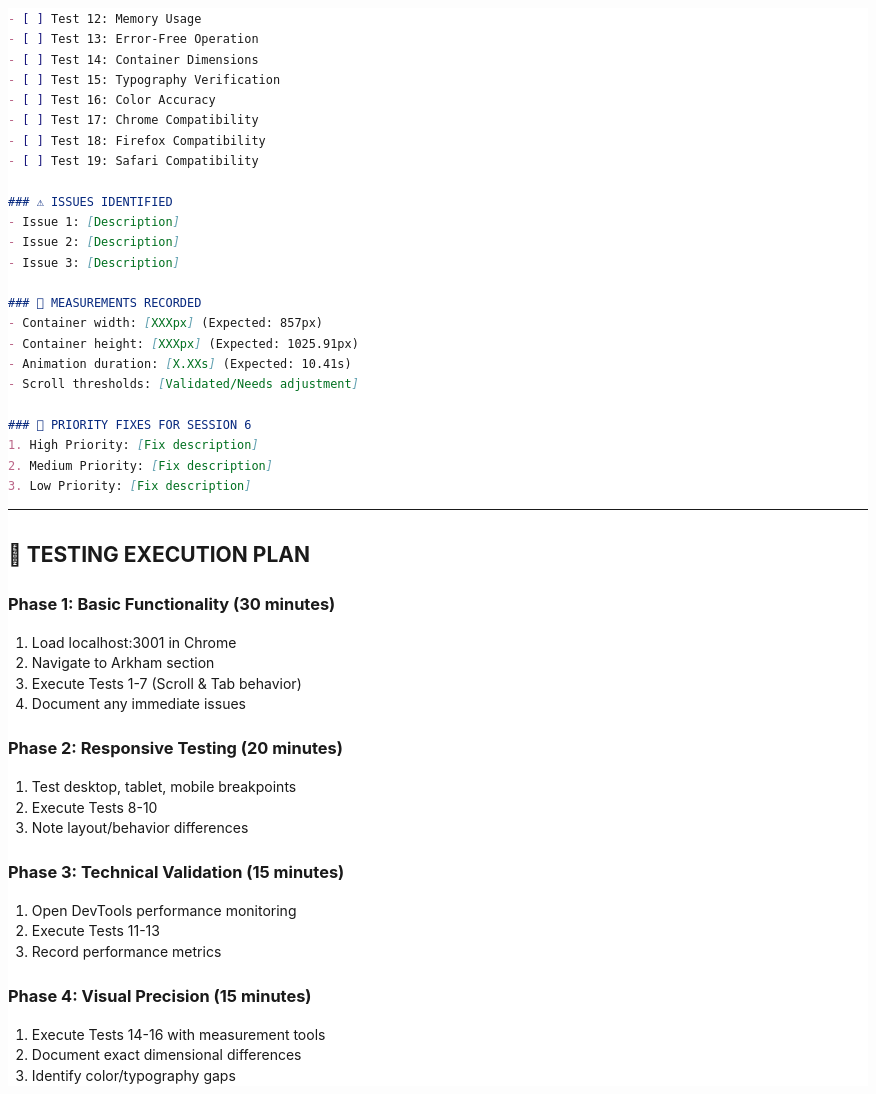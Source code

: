 ```markdown
- [ ] Test 12: Memory Usage
- [ ] Test 13: Error-Free Operation
- [ ] Test 14: Container Dimensions
- [ ] Test 15: Typography Verification
- [ ] Test 16: Color Accuracy
- [ ] Test 17: Chrome Compatibility
- [ ] Test 18: Firefox Compatibility
- [ ] Test 19: Safari Compatibility

### ⚠️ ISSUES IDENTIFIED
- Issue 1: [Description]
- Issue 2: [Description]
- Issue 3: [Description]

### 📏 MEASUREMENTS RECORDED
- Container width: [XXXpx] (Expected: 857px)
- Container height: [XXXpx] (Expected: 1025.91px)
- Animation duration: [X.XXs] (Expected: 10.41s)
- Scroll thresholds: [Validated/Needs adjustment]

### 🎯 PRIORITY FIXES FOR SESSION 6
1. High Priority: [Fix description]
2. Medium Priority: [Fix description]  
3. Low Priority: [Fix description]
```

---

## 🚀 TESTING EXECUTION PLAN

### Phase 1: Basic Functionality (30 minutes)
1. Load localhost:3001 in Chrome
2. Navigate to Arkham section
3. Execute Tests 1-7 (Scroll & Tab behavior)
4. Document any immediate issues

### Phase 2: Responsive Testing (20 minutes)
1. Test desktop, tablet, mobile breakpoints
2. Execute Tests 8-10
3. Note layout/behavior differences

### Phase 3: Technical Validation (15 minutes)
1. Open DevTools performance monitoring
2. Execute Tests 11-13
3. Record performance metrics

### Phase 4: Visual Precision (15 minutes)
1. Execute Tests 14-16 with measurement tools
2. Document exact dimensional differences
3. Identify color/typography gaps
